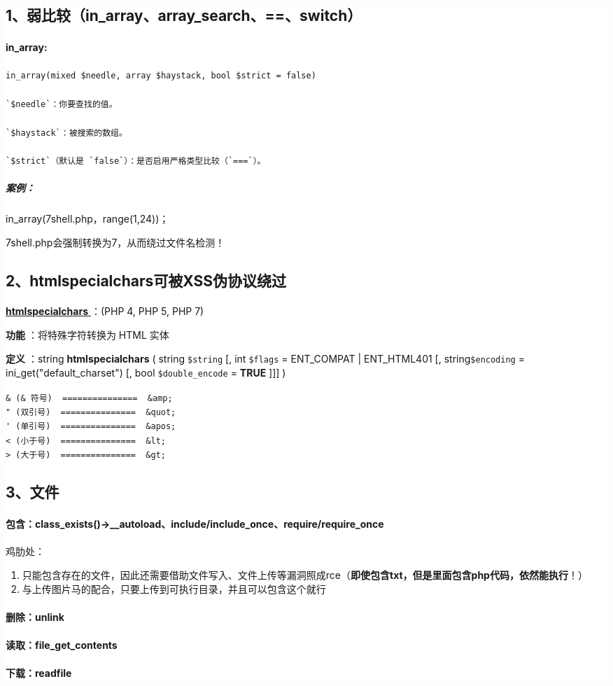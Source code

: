 ## 1、弱比较（in_array、array_search、==、switch）

#### in_array:

```
in_array(mixed $needle, array $haystack, bool $strict = false)

`$needle`：你要查找的值。

`$haystack`：被搜索的数组。

`$strict`（默认是 `false`）：是否启用严格类型比较（`===`）。
```

##### 案例：

in_array(7shell.php，range(1,24))；

7shell.php会强制转换为7，从而绕过文件名检测！

## 2、htmlspecialchars可被XSS伪协议绕过

[**htmlspecialchars** ](http://php.net/manual/zh/function.htmlspecialchars.php)：(PHP 4, PHP 5, PHP 7)

**功能** ：将特殊字符转换为 HTML 实体

**定义** ：string **htmlspecialchars** ( string `$string` [, int `$flags` = ENT_COMPAT | ENT_HTML401 [, string`$encoding` = ini_get("default_charset") [, bool `$double_encode` = **TRUE** ]]] )

```
& (& 符号)  ===============  &amp;
" (双引号)  ===============  &quot;
' (单引号)  ===============  &apos;
< (小于号)  ===============  &lt;
> (大于号)  ===============  &gt;
```

## 3、文件

#### 包含：class_exists()->__autoload、include/include_once、require/require_once

鸡肋处：

1. 只能包含存在的文件，因此还需要借助文件写入、文件上传等漏洞照成rce（**即使包含txt，但是里面包含php代码，依然能执行**！）
1. 与上传图片马的配合，只要上传到可执行目录，并且可以包含这个就行

#### 删除：unlink 

#### 读取：file_get_contents

#### 下载：readfile
